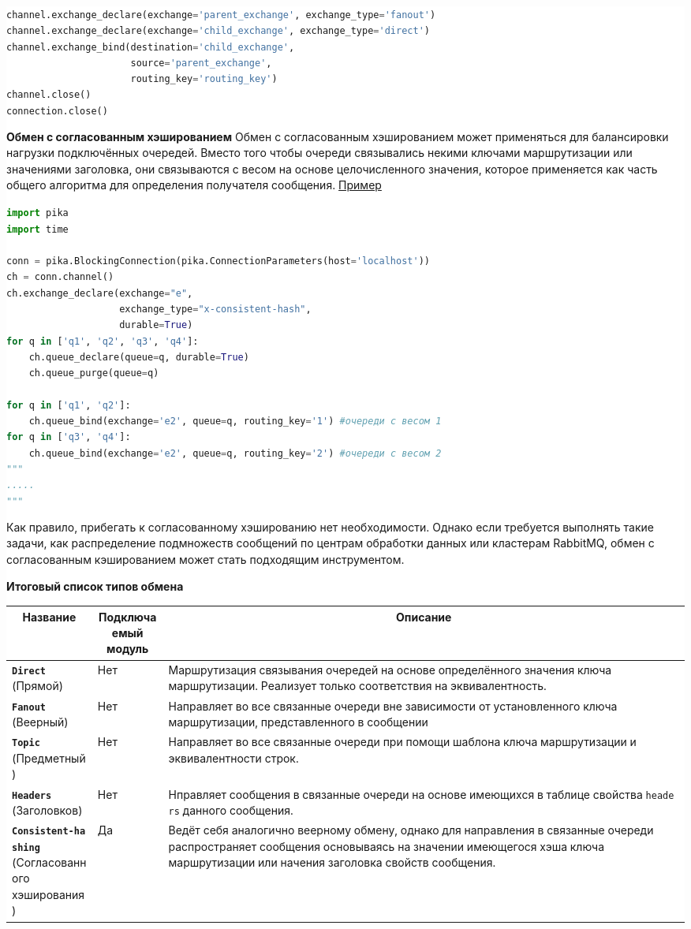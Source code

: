 ```python
channel.exchange_declare(exchange='parent_exchange', exchange_type='fanout')
channel.exchange_declare(exchange='child_exchange', exchange_type='direct')
channel.exchange_bind(destination='child_exchange', 
					  source='parent_exchange', 
					  routing_key='routing_key')
channel.close()
connection.close()
```

**Обмен с согласованным хэшированием**
Обмен с согласованным хэшированием может применяться для балансировки нагрузки подключённых очередей. Вместо того чтобы очереди связывались некими ключами маршрутизации или значениями заголовка, они связываются с весом на основе целочисленного значения, которое применяется как часть общего алгоритма для определения получателя сообщения.
[Пример](https://github.com/rabbitmq/rabbitmq-consistent-hash-exchange/blob/master/examples/python/example1.py)
```python
import pika
import time

conn = pika.BlockingConnection(pika.ConnectionParameters(host='localhost'))
ch = conn.channel()
ch.exchange_declare(exchange="e", 
					exchange_type="x-consistent-hash", 
					durable=True)
for q in ['q1', 'q2', 'q3', 'q4']:
    ch.queue_declare(queue=q, durable=True)
    ch.queue_purge(queue=q)

for q in ['q1', 'q2']:
    ch.queue_bind(exchange='e2', queue=q, routing_key='1') #очереди c весом 1
for q in ['q3', 'q4']:
    ch.queue_bind(exchange='e2', queue=q, routing_key='2') #очереди c весом 2
"""
.....
"""

```
Как правило, прибегать к согласованному хэшированию нет необходимости. Однако если требуется выполнять такие задачи, как распределение подмножеств сообщений по центрам обработки данных или кластерам RabbitMQ, обмен с согласованным кэшированием может стать подходящим инструментом.

**Итоговый список типов обмена**

|Название|Подключаемый модуль|Описание|
|---|---|---|
|**`Direct`**  <br>(Прямой)|Нет|Маршрутизация связывания очередей на основе определённого значения ключа маршрутизации. Реализует только соответствия на эквивалентность.|
|**`Fanout`**  <br>(Веерный)|Нет|Направляет во все связанные очереди вне зависимости от установленного ключа маршрутизации, представленного в сообщении|
|**`Topic`**  <br>(Предметный)|Нет|Направляет во все связанные очереди при помощи шаблона ключа маршрутизации и эквивалентности строк.|
|**`Headers`**  <br>(Заголовков)|Нет|Нправляет сообщения в связанные очереди на основе имеющихся в таблице свойства `headers` данного сообщения.|
|**`Consistent-hashing`**  <br>(Согласованного хэширования)|Да|Ведёт себя аналогично веерному обмену, однако для направления в связанные очереди распространяет сообщения основываясь на значении имеющегося хэша ключа маршрутизации или начения заголовка свойств сообщения.|
